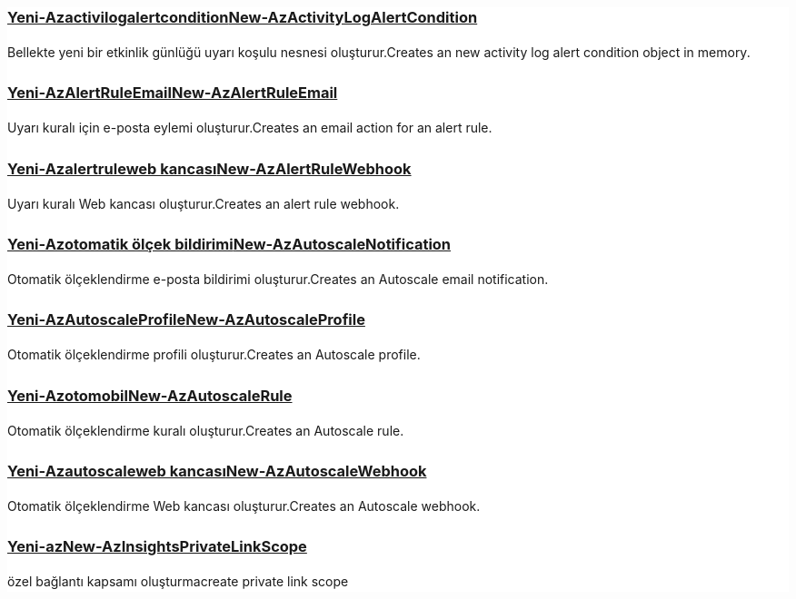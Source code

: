 ### [<span data-ttu-id="43675-154">Yeni-Azactivilogalertcondition</span><span class="sxs-lookup"><span data-stu-id="43675-154">New-AzActivityLogAlertCondition</span></span>](New-AzActivityLogAlertCondition.md)
<span data-ttu-id="43675-155">Bellekte yeni bir etkinlik günlüğü uyarı koşulu nesnesi oluşturur.</span><span class="sxs-lookup"><span data-stu-id="43675-155">Creates an new activity log alert condition object in memory.</span></span>

### [<span data-ttu-id="43675-156">Yeni-AzAlertRuleEmail</span><span class="sxs-lookup"><span data-stu-id="43675-156">New-AzAlertRuleEmail</span></span>](New-AzAlertRuleEmail.md)
<span data-ttu-id="43675-157">Uyarı kuralı için e-posta eylemi oluşturur.</span><span class="sxs-lookup"><span data-stu-id="43675-157">Creates an email action for an alert rule.</span></span>

### [<span data-ttu-id="43675-158">Yeni-Azalertruleweb kancası</span><span class="sxs-lookup"><span data-stu-id="43675-158">New-AzAlertRuleWebhook</span></span>](New-AzAlertRuleWebhook.md)
<span data-ttu-id="43675-159">Uyarı kuralı Web kancası oluşturur.</span><span class="sxs-lookup"><span data-stu-id="43675-159">Creates an alert rule webhook.</span></span>

### [<span data-ttu-id="43675-160">Yeni-Azotomatik ölçek bildirimi</span><span class="sxs-lookup"><span data-stu-id="43675-160">New-AzAutoscaleNotification</span></span>](New-AzAutoscaleNotification.md)
<span data-ttu-id="43675-161">Otomatik ölçeklendirme e-posta bildirimi oluşturur.</span><span class="sxs-lookup"><span data-stu-id="43675-161">Creates an Autoscale email notification.</span></span>

### [<span data-ttu-id="43675-162">Yeni-AzAutoscaleProfile</span><span class="sxs-lookup"><span data-stu-id="43675-162">New-AzAutoscaleProfile</span></span>](New-AzAutoscaleProfile.md)
<span data-ttu-id="43675-163">Otomatik ölçeklendirme profili oluşturur.</span><span class="sxs-lookup"><span data-stu-id="43675-163">Creates an Autoscale profile.</span></span>

### [<span data-ttu-id="43675-164">Yeni-Azotomobil</span><span class="sxs-lookup"><span data-stu-id="43675-164">New-AzAutoscaleRule</span></span>](New-AzAutoscaleRule.md)
<span data-ttu-id="43675-165">Otomatik ölçeklendirme kuralı oluşturur.</span><span class="sxs-lookup"><span data-stu-id="43675-165">Creates an Autoscale rule.</span></span>

### [<span data-ttu-id="43675-166">Yeni-Azautoscaleweb kancası</span><span class="sxs-lookup"><span data-stu-id="43675-166">New-AzAutoscaleWebhook</span></span>](New-AzAutoscaleWebhook.md)
<span data-ttu-id="43675-167">Otomatik ölçeklendirme Web kancası oluşturur.</span><span class="sxs-lookup"><span data-stu-id="43675-167">Creates an Autoscale webhook.</span></span>

### [<span data-ttu-id="43675-168">Yeni-az</span><span class="sxs-lookup"><span data-stu-id="43675-168">New-AzInsightsPrivateLinkScope</span></span>](New-AzInsightsPrivateLinkScope.md)
<span data-ttu-id="43675-169">özel bağlantı kapsamı oluşturma</span><span class="sxs-lookup"><span data-stu-id="43675-169">create private link scope</span></span>
